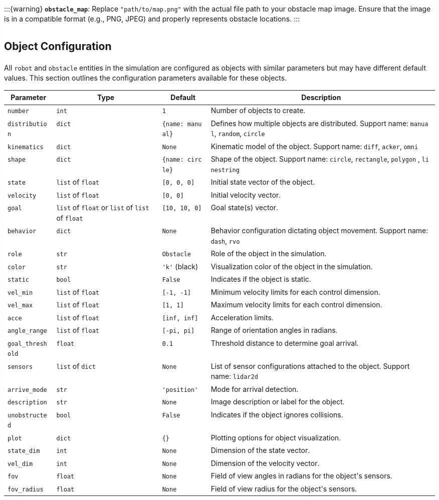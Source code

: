 :::{warning}
**`obstacle_map`**: Replace `"path/to/map.png"` with the actual file path to your obstacle map image. Ensure that the image is in a compatible format (e.g., PNG, JPEG) and properly represents obstacle locations.
:::


## Object Configuration

All `robot` and `obstacle` entities in the simulation are configured as objects with similar parameters but may have different default values. This section outlines the configuration parameters available for these objects.

| Parameter        | Type                                             | Default          | Description                                                                              |
| ---------------- | ------------------------------------------------ | ---------------- | ---------------------------------------------------------------------------------------- |
| `number`         | `int`                                            | `1`              | Number of objects to create.                                                             |
| `distribution`   | `dict`                                           | `{name: manual}` | Defines how multiple objects are distributed. Support name: `manual`, `random`, `circle` |
| `kinematics`     | `dict`                                           | `None`           | Kinematic model of the object. Support name: `diff`, `acker`, `omni`                     |
| `shape`          | `dict`                                           | `{name: circle}` | Shape of the object.  Support name:  `circle`, `rectangle`, `polygon` , `linestring`     |
| `state`          | `list` of `float`                                | `[0, 0, 0]`      | Initial state vector of the object.                                                      |
| `velocity`       | `list` of `float`                                | `[0, 0]`         | Initial velocity vector.                                                                 |
| `goal`           | `list` of `float` or `list` of `list` of `float` | `[10, 10, 0]`    | Goal state(s) vector.                                                                    |
| `behavior`       | `dict`                                           | `None`           | Behavior configuration dictating object movement. Support name: `dash`, `rvo`            |
| `role`           | `str`                                            | `Obstacle`       | Role of the object in the simulation.                                                    |
| `color`          | `str`                                            | `'k'` (black)    | Visualization color of the object in the simulation.                                     |
| `static`         | `bool`                                           | `False`          | Indicates if the object is static.                                                       |
| `vel_min`        | `list` of `float`                                | `[-1, -1]`       | Minimum velocity limits for each control dimension.                                      |
| `vel_max`        | `list` of `float`                                | `[1, 1]`         | Maximum velocity limits for each control dimension.                                      |
| `acce`           | `list` of `float`                                | `[inf, inf]`     | Acceleration limits.                                                                     |
| `angle_range`    | `list` of `float`                                | `[-pi, pi]`      | Range of orientation angles in radians.                                                  |
| `goal_threshold` | `float`                                          | `0.1`            | Threshold distance to determine goal arrival.                                            |
| `sensors`        | `list` of `dict`                                 | `None`           | List of sensor configurations attached to the object. Support name: `lidar2d`            |
| `arrive_mode`    | `str`                                            | `'position'`     | Mode for arrival detection.                                                              |
| `description`    | `str`                                            | `None`           | Image description or label for the object.                                               |
| `unobstructed`   | `bool`                                           | `False`          | Indicates if the object ignores collisions.                                              |
| `plot`           | `dict`                                           | `{}`             | Plotting options for object visualization.                                               |
| `state_dim`      | `int`                                            | `None`           | Dimension of the state vector.                                                           |
| `vel_dim`        | `int`                                            | `None`           | Dimension of the velocity vector.                                                        |
| `fov`            | `float`                                          | `None`           | Field of view angles in radians for the object's sensors.                                |
| `fov_radius`     | `float`                                          | `None`           | Field of view radius for the object's sensors.                                           |
